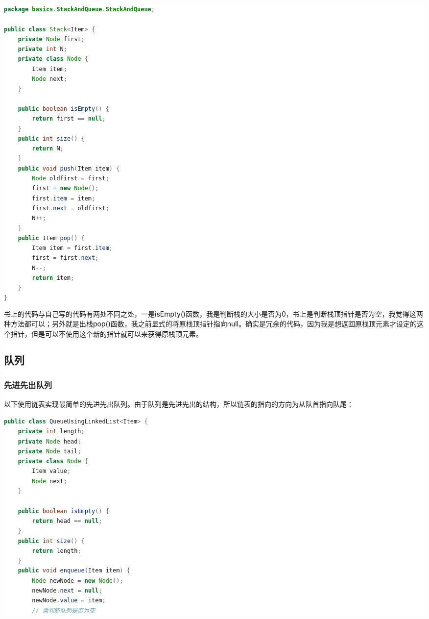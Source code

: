```java
package basics.StackAndQueue.StackAndQueue;

public class Stack<Item> {
    private Node first;
    private int N;
    private class Node {
        Item item;
        Node next;
    }

    public boolean isEmpty() {
        return first == null;
    }
    public int size() {
        return N;
    }
    public void push(Item item) {
        Node oldfirst = first;
        first = new Node();
        first.item = item;
        first.next = oldfirst;
        N++;
    }
    public Item pop() {
        Item item = first.item;
        first = first.next;
        N--;
        return item;
    }
}
```

书上的代码与自己写的代码有两处不同之处，一是isEmpty()函数，我是判断栈的大小是否为0，书上是判断栈顶指针是否为空，我觉得这两种方法都可以；另外就是出栈pop()函数，我之前显式的将原栈顶指针指向null。确实是冗余的代码，因为我是想返回原栈顶元素才设定的这个指针，但是可以不使用这个新的指针就可以来获得原栈顶元素。



## 队列

### 先进先出队列

以下使用链表实现最简单的先进先出队列。由于队列是先进先出的结构，所以链表的指向的方向为从队首指向队尾：

```java
public class QueueUsingLinkedList<Item> {
    private int length;
    private Node head;
    private Node tail;
    private class Node {
        Item value;
        Node next;
    }

    public boolean isEmpty() {
        return head == null;
    }
    public int size() {
        return length;
    }
    public void enqueue(Item item) {
        Node newNode = new Node();
        newNode.next = null;
        newNode.value = item;
        // 需判断队列是否为空
```